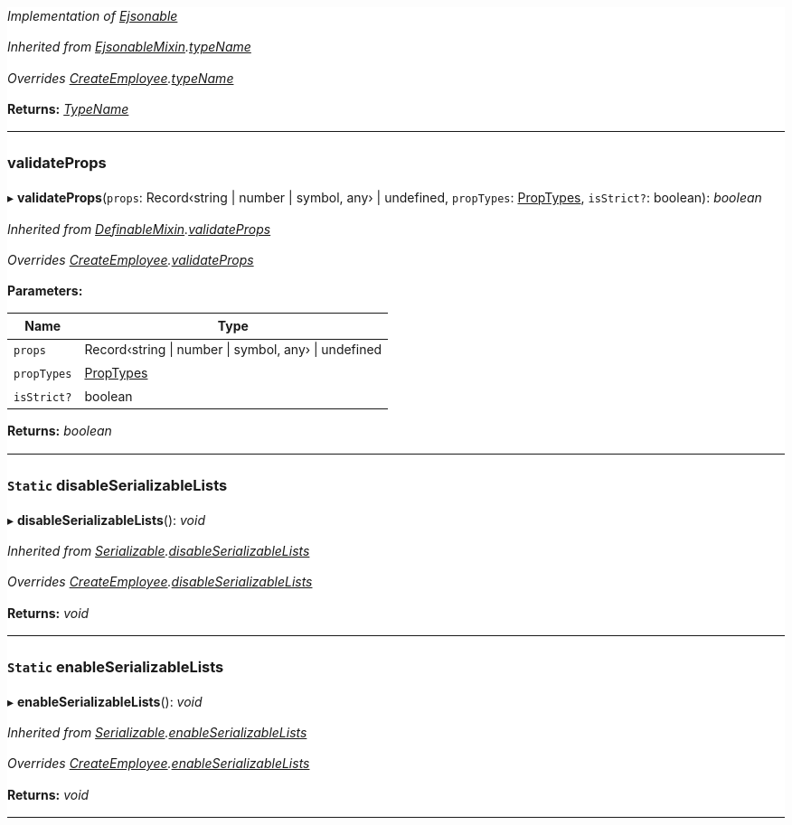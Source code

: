 *Implementation of [Ejsonable](../interfaces/types.ejsonable.md)*

*Inherited from [EjsonableMixin](ejsonablemixin.md).[typeName](ejsonablemixin.md#typename)*

*Overrides [CreateEmployee](createemployee.md).[typeName](createemployee.md#typename)*

**Returns:** *[TypeName](../modules/types.md#typename)*

___

###  validateProps

▸ **validateProps**(`props`: Record‹string | number | symbol, any› | undefined, `propTypes`: [PropTypes](../modules/types.md#proptypes), `isStrict?`: boolean): *boolean*

*Inherited from [DefinableMixin](definablemixin.md).[validateProps](definablemixin.md#validateprops)*

*Overrides [CreateEmployee](createemployee.md).[validateProps](createemployee.md#validateprops)*

**Parameters:**

Name | Type |
------ | ------ |
`props` | Record‹string &#124; number &#124; symbol, any› &#124; undefined |
`propTypes` | [PropTypes](../modules/types.md#proptypes) |
`isStrict?` | boolean |

**Returns:** *boolean*

___

### `Static` disableSerializableLists

▸ **disableSerializableLists**(): *void*

*Inherited from [Serializable](serializable.md).[disableSerializableLists](serializable.md#static-disableserializablelists)*

*Overrides [CreateEmployee](createemployee.md).[disableSerializableLists](createemployee.md#static-disableserializablelists)*

**Returns:** *void*

___

### `Static` enableSerializableLists

▸ **enableSerializableLists**(): *void*

*Inherited from [Serializable](serializable.md).[enableSerializableLists](serializable.md#static-enableserializablelists)*

*Overrides [CreateEmployee](createemployee.md).[enableSerializableLists](createemployee.md#static-enableserializablelists)*

**Returns:** *void*

___
